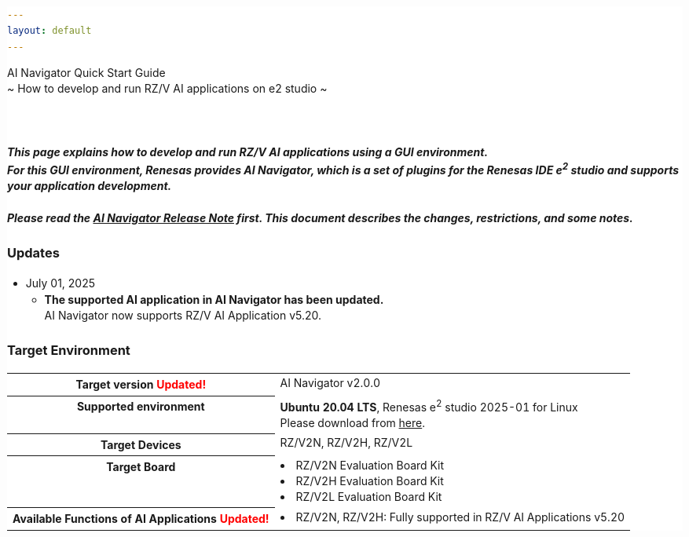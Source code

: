 ```yaml
---
layout: default
---
```

<script type="text/javascript" src="http://code.jquery.com/jquery-3.7.0.min.js"></script>
<div class="container">
    <div class="row">
        <div class="top col-12">
        AI Navigator Quick Start Guide<br>
        ~ How to develop and run RZ/V AI applications on e2 studio ~
        </div>
    </div>
</div>
<br>
<br>
<h5 id="ainavi_top">This page explains how to develop and run RZ/V AI applications using a GUI environment.<br>
For this GUI environment, Renesas provides <b>AI Navigator</b>, which is a set of plugins for the Renesas IDE e<sup>2</sup> studio and supports your application development.<br>
<br>
Please read the <a href="https://www.renesas.com/en/software-tool/ai-navigator-ide-ai-applications" target="_blank">AI Navigator Release Note</a> first. This document describes the changes, restrictions, and some notes.
</h5>

<h3 id="ainavi_guide_update">Updates</h3>
<ul>
  <li>July 01, 2025
    <ul>
      <li><b>The supported AI application in AI Navigator has been updated.</b></li>
      AI Navigator now supports RZ/V AI Application v5.20.
    </ul>
  </li>
</ul>

<h3 id="ainavi_target_env">Target Environment</h3>
<table>
  <tr>
    <th>Target version <span style="color: red;"> Updated!</span></th>
    <td>AI Navigator v2.0.0</td>
  </tr>
  <tr>
    <th>Supported environment</th>
    <td><b>Ubuntu 20.04 LTS</b>, Renesas e<sup>2</sup> studio 2025-01 for Linux<br>
    Please download from <a href="https://www.renesas.com/document/uid/e-studio-2025-01-installer-linux" target="_blank">here</a>.</td>
  </tr>
  <tr>
    <th>Target Devices</th>
    <td>RZ/V2N, RZ/V2H, RZ/V2L</td>
  </tr>
  <tr>
    <th>Target Board</th>
    <td>
      <li>RZ/V2N Evaluation Board Kit</li>
      <li>RZ/V2H Evaluation Board Kit</li>
      <li>RZ/V2L Evaluation Board Kit</li>
    </td>
  </tr>
  <tr>
    <th>Available Functions of AI Applications <span style="color: red;"> Updated!</span></th>
    <td>
        <li>RZ/V2N, RZ/V2H: Fully supported in RZ/V AI Applications v5.20</li>